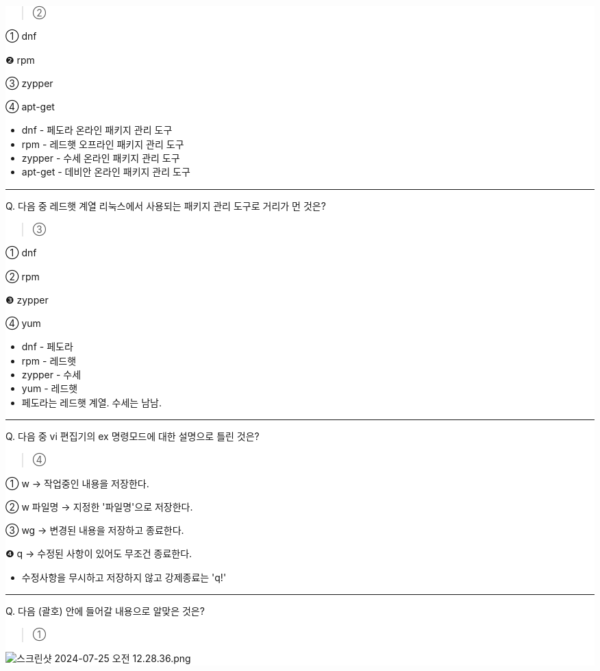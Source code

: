 > ②
> 

① dnf 

❷ rpm 

③ zypper

④ apt-get

- dnf - 페도라 온라인 패키지 관리 도구
- rpm - 레드햇 오프라인 패키지 관리 도구
- zypper - 수세 온라인 패키지 관리 도구
- apt-get - 데비안 온라인 패키지 관리 도구

---

Q. 다음 중 레드햇 계열 리눅스에서 사용되는 패키지 관리 도구로 거리가 먼 것은?

> ③
> 

① dnf 

② rpm    

❸ zypper

④ yum

- dnf - 페도라
- rpm - 레드햇
- zypper - 수세
- yum - 레드햇
- 페도라는 레드햇 계열. 수세는 남남.

---

Q. 다음 중 vi 편집기의 ex 명령모드에 대한 설명으로 틀린 것은?

> ④
> 

① w → 작업중인 내용을 저장한다.

② w 파일명 → 지정한 '파일명'으로 저장한다.

③ wg → 변경된 내용을 저장하고 종료한다. 

❹ q → 수정된 사항이 있어도 무조건 종료한다.

- 수정사항을 무시하고 저장하지 않고 강제종료는 'q!'

---

Q. 다음 (괄호) 안에 들어갈 내용으로 알맞은 것은?

> ①
> 

![스크린샷 2024-07-25 오전 12.28.36.png](https://prod-files-secure.s3.us-west-2.amazonaws.com/3e2d8e2b-4ab3-463b-b14f-cbdd834a0993/ff5d7c8a-5c9a-47f3-a002-98712672112e/%E1%84%89%E1%85%B3%E1%84%8F%E1%85%B3%E1%84%85%E1%85%B5%E1%86%AB%E1%84%89%E1%85%A3%E1%86%BA_2024-07-25_%E1%84%8B%E1%85%A9%E1%84%8C%E1%85%A5%E1%86%AB_12.28.36.png)
